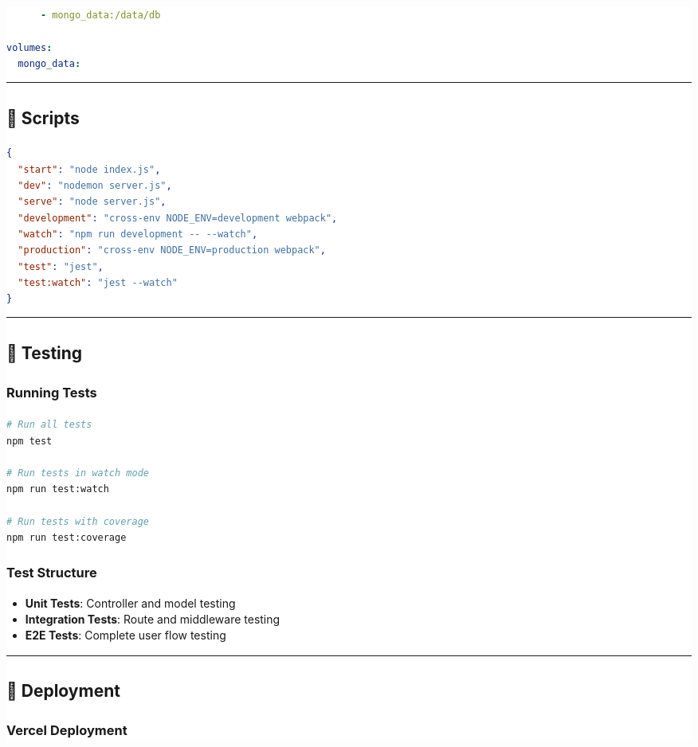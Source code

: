 ```yaml
      - mongo_data:/data/db

volumes:
  mongo_data:
```

---

## 📝 Scripts

```json
{
  "start": "node index.js",
  "dev": "nodemon server.js",
  "serve": "node server.js",
  "development": "cross-env NODE_ENV=development webpack",
  "watch": "npm run development -- --watch",
  "production": "cross-env NODE_ENV=production webpack",
  "test": "jest",
  "test:watch": "jest --watch"
}
```

---

## 🧪 Testing

### Running Tests
```bash
# Run all tests
npm test

# Run tests in watch mode
npm run test:watch

# Run tests with coverage
npm run test:coverage
```

### Test Structure
- **Unit Tests**: Controller and model testing
- **Integration Tests**: Route and middleware testing
- **E2E Tests**: Complete user flow testing

---

## 🚀 Deployment

### Vercel Deployment
